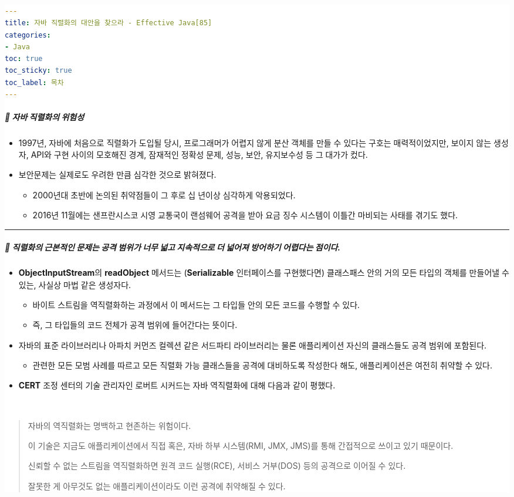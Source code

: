 ```yaml
---
title: 자바 직렬화의 대안을 찾으라 - Effective Java[85]
categories:
- Java
toc: true
toc_sticky: true
toc_label: 목차
---
```




##### 🔗 자바 직렬화의 위험성

* 1997년, 자바에 처음으로 직렬화가 도입될 당시, 프로그래머가 어렵지 않게 분산 객체를 만들 수 있다는 구호는 매력적이었지만, 보이지 않는 생성자, API와 구현 사이의 모호해진 경계, 잠재적인 정확성 문제, 성능, 보안, 유지보수성 등 그 대가가 컸다.



* 보안문제는 실제로도 우려한 만큼 심각한 것으로 밝혀졌다.

  * 2000년대 초반에 논의된 취약점들이 그 후로 십 년이상 심각하게 악용되었다.

  

  * 2016년 11월에는 샌프란시스코 시영 교통국이 랜섬웨어 공격을 받아 요금 징수 시스템이 이틀간 마비되는 사태를 겪기도 했다.



<hr>


##### 💎 직렬화의 근본적인 문제는 공격 범위가 너무 넓고 지속적으로 더 넓어져 방어하기 어렵다는 점이다.

* **ObjectInputStream**의 **readObject** 메서드는 (**Serializable** 인터페이스를 구현했다면) 클래스패스 안의 거의 모든 타입의 객체를 만들어낼 수 있는, 사실상 마법 같은 생성자다.

  * 바이트 스트림을 역직렬화하는 과정에서 이 메서드는 그 타입들 안의 모든 코드를 수행할 수 있다.

  

  * 즉, 그 타입들의 코드 전체가 공격 범위에 들어간다는 뜻이다.



* 자바의 표준 라이브러리나 아파치 커먼즈 컬렉션 같은 서드파티 라이브러리는 물론 애플리케이션 자신의 클래스들도 공격 범위에 포함된다.

  * 관련한 모든 모범 사례를 따르고 모든 직렬화 가능 클래스들을 공격에 대비하도록 작성한다 해도, 애플리케이션은 여전히 취약할 수 있다.

  

* **CERT** 조정 센터의 기술 관리자인 로버트 시커드는 자바 역직렬화에 대해 다음과 같이 평했다.

<br>

> 자바의 역직렬화는 명백하고 현존하는 위험이다.
>
> 이 기술은 지금도 애플리케이션에서 직접 혹은, 자바 하부 시스템(RMI, JMX, JMS)를 통해 간접적으로 쓰이고 있기 때문이다.
>
> 
>
> 신뢰할 수 없는 스트림을 역직렬화하면 원격 코드 실행(RCE), 서비스 거부(DOS) 등의 공격으로 이어질 수 있다.
>
> 잘못한 게 아무것도 없는 애플리케이션이라도 이런 공격에 취약해질 수 있다.
